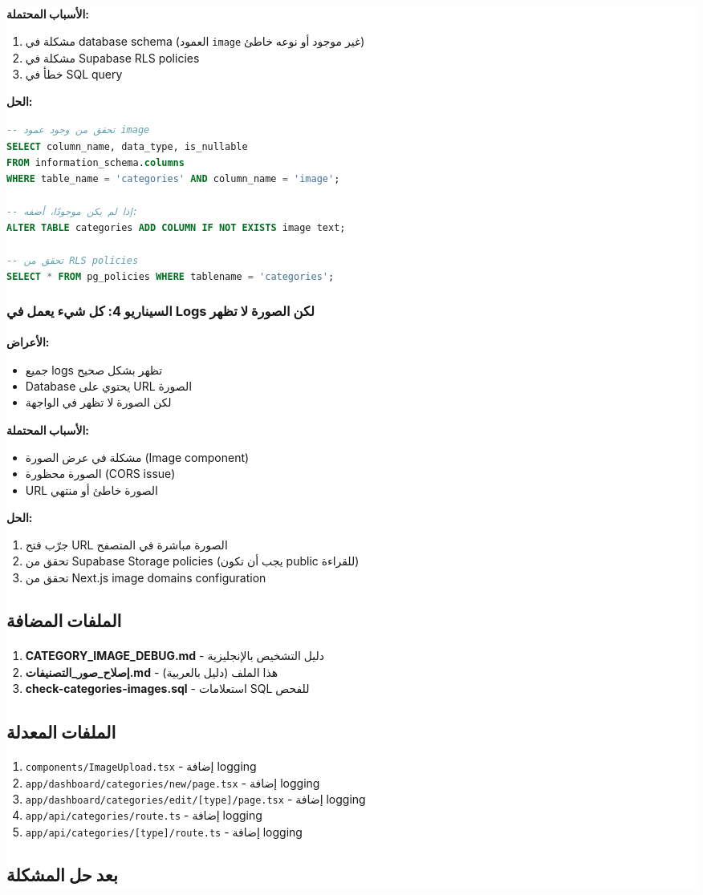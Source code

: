 **الأسباب المحتملة:**
1. مشكلة في database schema (العمود `image` غير موجود أو نوعه خاطئ)
2. مشكلة في Supabase RLS policies
3. خطأ في SQL query

**الحل:**
```sql
-- تحقق من وجود عمود image
SELECT column_name, data_type, is_nullable
FROM information_schema.columns
WHERE table_name = 'categories' AND column_name = 'image';

-- إذا لم يكن موجودًا، أضفه:
ALTER TABLE categories ADD COLUMN IF NOT EXISTS image text;

-- تحقق من RLS policies
SELECT * FROM pg_policies WHERE tablename = 'categories';
```

### السيناريو 4: كل شيء يعمل في Logs لكن الصورة لا تظهر

**الأعراض:**
- جميع logs تظهر بشكل صحيح
- Database يحتوي على URL الصورة
- لكن الصورة لا تظهر في الواجهة

**الأسباب المحتملة:**
- مشكلة في عرض الصورة (Image component)
- الصورة محظورة (CORS issue)
- URL الصورة خاطئ أو منتهي

**الحل:**
1. جرّب فتح URL الصورة مباشرة في المتصفح
2. تحقق من Supabase Storage policies (يجب أن تكون public للقراءة)
3. تحقق من Next.js image domains configuration

## الملفات المضافة

1. **CATEGORY_IMAGE_DEBUG.md** - دليل التشخيص بالإنجليزية
2. **إصلاح_صور_التصنيفات.md** - هذا الملف (دليل بالعربية)
3. **check-categories-images.sql** - استعلامات SQL للفحص

## الملفات المعدلة

1. `components/ImageUpload.tsx` - إضافة logging
2. `app/dashboard/categories/new/page.tsx` - إضافة logging
3. `app/dashboard/categories/edit/[type]/page.tsx` - إضافة logging
4. `app/api/categories/route.ts` - إضافة logging
5. `app/api/categories/[type]/route.ts` - إضافة logging

## بعد حل المشكلة
